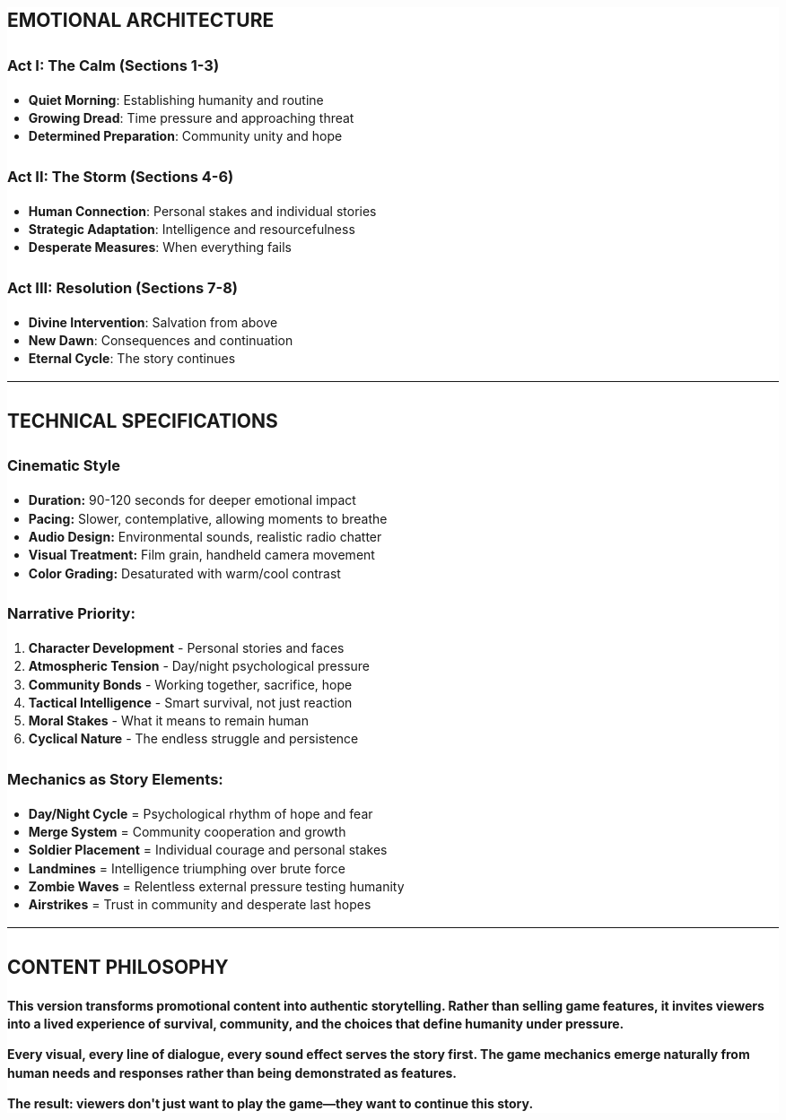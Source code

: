 ## **EMOTIONAL ARCHITECTURE**

### **Act I: The Calm (Sections 1-3)**
- **Quiet Morning**: Establishing humanity and routine
- **Growing Dread**: Time pressure and approaching threat
- **Determined Preparation**: Community unity and hope

### **Act II: The Storm (Sections 4-6)**  
- **Human Connection**: Personal stakes and individual stories
- **Strategic Adaptation**: Intelligence and resourcefulness
- **Desperate Measures**: When everything fails

### **Act III: Resolution (Sections 7-8)**
- **Divine Intervention**: Salvation from above
- **New Dawn**: Consequences and continuation
- **Eternal Cycle**: The story continues

---

## **TECHNICAL SPECIFICATIONS**

### **Cinematic Style**
- **Duration:** 90-120 seconds for deeper emotional impact
- **Pacing:** Slower, contemplative, allowing moments to breathe
- **Audio Design:** Environmental sounds, realistic radio chatter
- **Visual Treatment:** Film grain, handheld camera movement
- **Color Grading:** Desaturated with warm/cool contrast

### **Narrative Priority:**
1. **Character Development** - Personal stories and faces
2. **Atmospheric Tension** - Day/night psychological pressure
3. **Community Bonds** - Working together, sacrifice, hope
4. **Tactical Intelligence** - Smart survival, not just reaction
5. **Moral Stakes** - What it means to remain human
6. **Cyclical Nature** - The endless struggle and persistence

### **Mechanics as Story Elements:**
- **Day/Night Cycle** = Psychological rhythm of hope and fear
- **Merge System** = Community cooperation and growth
- **Soldier Placement** = Individual courage and personal stakes  
- **Landmines** = Intelligence triumphing over brute force
- **Zombie Waves** = Relentless external pressure testing humanity
- **Airstrikes** = Trust in community and desperate last hopes

---

## **CONTENT PHILOSOPHY**
**This version transforms promotional content into authentic storytelling. Rather than selling game features, it invites viewers into a lived experience of survival, community, and the choices that define humanity under pressure.**

**Every visual, every line of dialogue, every sound effect serves the story first. The game mechanics emerge naturally from human needs and responses rather than being demonstrated as features.**

**The result: viewers don't just want to play the game—they want to continue this story.** 